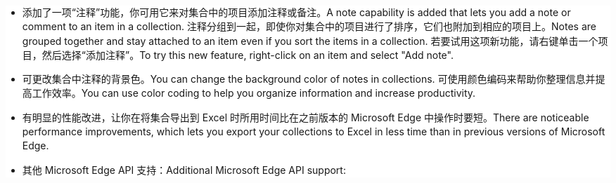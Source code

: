   - <span data-ttu-id="9f988-390">添加了一项“注释”功能，你可用它来对集合中的项目添加注释或备注。</span><span class="sxs-lookup"><span data-stu-id="9f988-390">A note capability is added that lets you add a note or comment to an item in a collection.</span></span> <span data-ttu-id="9f988-391">注释分组到一起，即使你对集合中的项目进行了排序，它们也附加到相应的项目上。</span><span class="sxs-lookup"><span data-stu-id="9f988-391">Notes are grouped together and stay attached to an item even if you sort the items in a collection.</span></span> <span data-ttu-id="9f988-392">若要试用这项新功能，请右键单击一个项目，然后选择“添加注释”。</span><span class="sxs-lookup"><span data-stu-id="9f988-392">To try this new feature, right-click on an item and select "Add note".</span></span>
  - <span data-ttu-id="9f988-393">可更改集合中注释的背景色。</span><span class="sxs-lookup"><span data-stu-id="9f988-393">You can change the background color of notes in collections.</span></span> <span data-ttu-id="9f988-394">可使用颜色编码来帮助你整理信息并提高工作效率。</span><span class="sxs-lookup"><span data-stu-id="9f988-394">You can use color coding to help you organize information and increase productivity.</span></span>
  - <span data-ttu-id="9f988-395">有明显的性能改进，让你在将集合导出到 Excel 时所用时间比在之前版本的 Microsoft Edge 中操作时要短。</span><span class="sxs-lookup"><span data-stu-id="9f988-395">There are noticeable performance improvements, which lets you export your collections to  Excel in less time than in previous versions of Microsoft Edge.</span></span>

- <span data-ttu-id="9f988-396">其他 Microsoft Edge API 支持：</span><span class="sxs-lookup"><span data-stu-id="9f988-396">Additional Microsoft Edge API support:</span></span>

